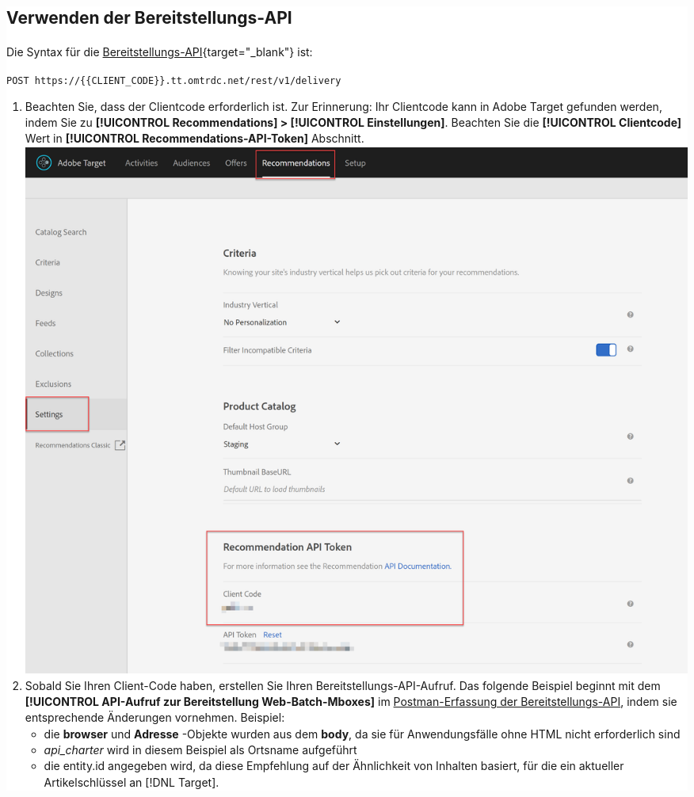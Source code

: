 ## Verwenden der Bereitstellungs-API

Die Syntax für die [Bereitstellungs-API](https://developer.adobe.com/target/implement/delivery-api/#tag/Delivery-API){target=&quot;_blank&quot;} ist:

`POST https://{{CLIENT_CODE}}.tt.omtrdc.net/rest/v1/delivery`

1. Beachten Sie, dass der Clientcode erforderlich ist. Zur Erinnerung: Ihr Clientcode kann in Adobe Target gefunden werden, indem Sie zu **[!UICONTROL Recommendations] > [!UICONTROL Einstellungen]**. Beachten Sie die **[!UICONTROL Clientcode]** Wert in **[!UICONTROL Recommendations-API-Token]** Abschnitt.
   ![client-code.png](assets/client-code.png)
1. Sobald Sie Ihren Client-Code haben, erstellen Sie Ihren Bereitstellungs-API-Aufruf. Das folgende Beispiel beginnt mit dem **[!UICONTROL API-Aufruf zur Bereitstellung Web-Batch-Mboxes]** im [Postman-Erfassung der Bereitstellungs-API](https://developers.adobetarget.com/api/delivery-api/#section/Getting-Started/Postman-Collection), indem sie entsprechende Änderungen vornehmen. Beispiel:
   * die **browser** und **Adresse** -Objekte wurden aus dem **body**, da sie für Anwendungsfälle ohne HTML nicht erforderlich sind
   * *api_charter* wird in diesem Beispiel als Ortsname aufgeführt
   * die entity.id angegeben wird, da diese Empfehlung auf der Ähnlichkeit von Inhalten basiert, für die ein aktueller Artikelschlüssel an [!DNL Target].